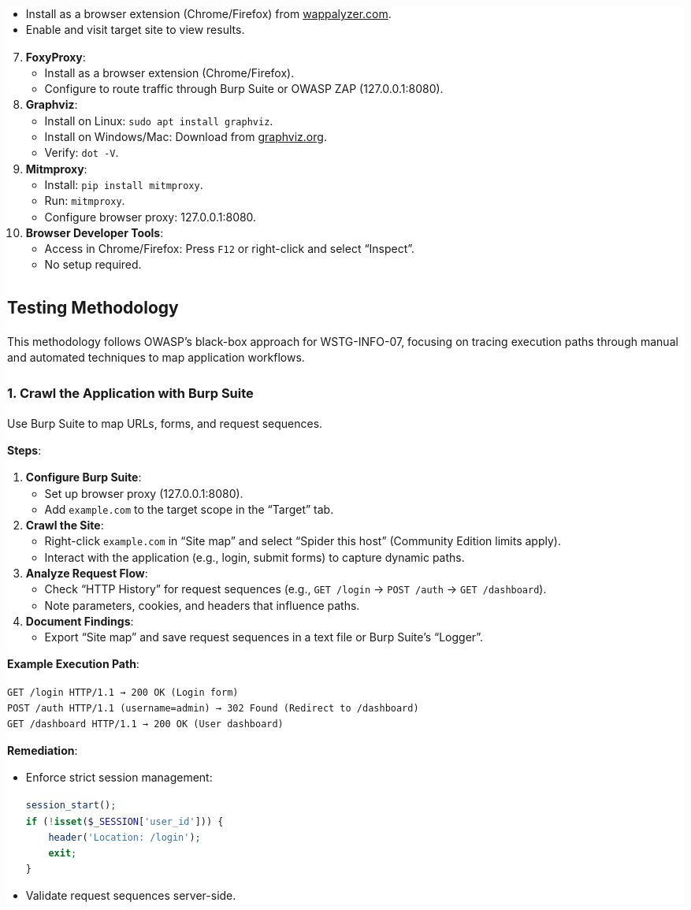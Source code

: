    - Install as a browser extension (Chrome/Firefox) from [wappalyzer.com](https://www.wappalyzer.com/).
   - Enable and visit target site to view results.
7. **FoxyProxy**:
   - Install as a browser extension (Chrome/Firefox).
   - Configure to route traffic through Burp Suite or OWASP ZAP (127.0.0.1:8080).
8. **Graphviz**:
   - Install on Linux: `sudo apt install graphviz`.
   - Install on Windows/Mac: Download from [graphviz.org](https://graphviz.org/download/).
   - Verify: `dot -V`.
9. **Mitmproxy**:
   - Install: `pip install mitmproxy`.
   - Run: `mitmproxy`.
   - Configure browser proxy: 127.0.0.1:8080.
10. **Browser Developer Tools**:
    - Access in Chrome/Firefox: Press `F12` or right-click and select “Inspect”.
    - No setup required.

## **Testing Methodology**

This methodology follows OWASP’s black-box approach for WSTG-INFO-07, focusing on tracing execution paths through manual and automated techniques to map application workflows.

### **1. Crawl the Application with Burp Suite**

Use Burp Suite to map URLs, forms, and request sequences.

**Steps**:
1. **Configure Burp Suite**:
   - Set up browser proxy (127.0.0.1:8080).
   - Add `example.com` to the target scope in the “Target” tab.
2. **Crawl the Site**:
   - Right-click `example.com` in “Site map” and select “Spider this host” (Community Edition limits apply).
   - Interact with the application (e.g., login, submit forms) to capture dynamic paths.
3. **Analyze Request Flow**:
   - Check “HTTP History” for request sequences (e.g., `GET /login` → `POST /auth` → `GET /dashboard`).
   - Note parameters, cookies, and headers that influence paths.
4. **Document Findings**:
   - Export “Site map” and save request sequences in a text file or Burp Suite’s “Logger”.

**Example Execution Path**:
```
GET /login HTTP/1.1 → 200 OK (Login form)
POST /auth HTTP/1.1 (username=admin) → 302 Found (Redirect to /dashboard)
GET /dashboard HTTP/1.1 → 200 OK (User dashboard)
```

**Remediation**:
- Enforce strict session management:
  ```php
  session_start();
  if (!isset($_SESSION['user_id'])) {
      header('Location: /login');
      exit;
  }
  ```
- Validate request sequences server-side.
